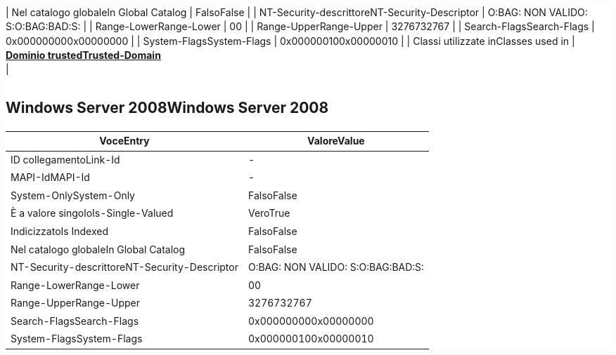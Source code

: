 | <span data-ttu-id="33201-190">Nel catalogo globale</span><span class="sxs-lookup"><span data-stu-id="33201-190">In Global Catalog</span></span>      | <span data-ttu-id="33201-191">Falso</span><span class="sxs-lookup"><span data-stu-id="33201-191">False</span></span>                                                |
| <span data-ttu-id="33201-192">NT-Security-descrittore</span><span class="sxs-lookup"><span data-stu-id="33201-192">NT-Security-Descriptor</span></span> | <span data-ttu-id="33201-193">O:BAG: NON VALIDO: S:</span><span class="sxs-lookup"><span data-stu-id="33201-193">O:BAG:BAD:S:</span></span>                                         |
| <span data-ttu-id="33201-194">Range-Lower</span><span class="sxs-lookup"><span data-stu-id="33201-194">Range-Lower</span></span>            | <span data-ttu-id="33201-195">0</span><span class="sxs-lookup"><span data-stu-id="33201-195">0</span></span>                                                    |
| <span data-ttu-id="33201-196">Range-Upper</span><span class="sxs-lookup"><span data-stu-id="33201-196">Range-Upper</span></span>            | <span data-ttu-id="33201-197">32767</span><span class="sxs-lookup"><span data-stu-id="33201-197">32767</span></span>                                                |
| <span data-ttu-id="33201-198">Search-Flags</span><span class="sxs-lookup"><span data-stu-id="33201-198">Search-Flags</span></span>           | <span data-ttu-id="33201-199">0x00000000</span><span class="sxs-lookup"><span data-stu-id="33201-199">0x00000000</span></span>                                           |
| <span data-ttu-id="33201-200">System-Flags</span><span class="sxs-lookup"><span data-stu-id="33201-200">System-Flags</span></span>           | <span data-ttu-id="33201-201">0x00000010</span><span class="sxs-lookup"><span data-stu-id="33201-201">0x00000010</span></span>                                           |
| <span data-ttu-id="33201-202">Classi utilizzate in</span><span class="sxs-lookup"><span data-stu-id="33201-202">Classes used in</span></span>        | [<span data-ttu-id="33201-203">**Dominio trusted**</span><span class="sxs-lookup"><span data-stu-id="33201-203">**Trusted-Domain**</span></span>](c-trusteddomain.md)<br/> |



## <a name="windows-server-2008"></a><span data-ttu-id="33201-204">Windows Server 2008</span><span class="sxs-lookup"><span data-stu-id="33201-204">Windows Server 2008</span></span>



| <span data-ttu-id="33201-205">Voce</span><span class="sxs-lookup"><span data-stu-id="33201-205">Entry</span></span> | <span data-ttu-id="33201-206">Valore</span><span class="sxs-lookup"><span data-stu-id="33201-206">Value</span></span> |
|------------------------|------------------------------------------------------|
| <span data-ttu-id="33201-207">ID collegamento</span><span class="sxs-lookup"><span data-stu-id="33201-207">Link-Id</span></span>                | \-                                                   |
| <span data-ttu-id="33201-208">MAPI-Id</span><span class="sxs-lookup"><span data-stu-id="33201-208">MAPI-Id</span></span>                | \-                                                   |
| <span data-ttu-id="33201-209">System-Only</span><span class="sxs-lookup"><span data-stu-id="33201-209">System-Only</span></span>            | <span data-ttu-id="33201-210">Falso</span><span class="sxs-lookup"><span data-stu-id="33201-210">False</span></span>                                                |
| <span data-ttu-id="33201-211">È a valore singolo</span><span class="sxs-lookup"><span data-stu-id="33201-211">Is-Single-Valued</span></span>       | <span data-ttu-id="33201-212">Vero</span><span class="sxs-lookup"><span data-stu-id="33201-212">True</span></span>                                                 |
| <span data-ttu-id="33201-213">Indicizzato</span><span class="sxs-lookup"><span data-stu-id="33201-213">Is Indexed</span></span>             | <span data-ttu-id="33201-214">Falso</span><span class="sxs-lookup"><span data-stu-id="33201-214">False</span></span>                                                |
| <span data-ttu-id="33201-215">Nel catalogo globale</span><span class="sxs-lookup"><span data-stu-id="33201-215">In Global Catalog</span></span>      | <span data-ttu-id="33201-216">Falso</span><span class="sxs-lookup"><span data-stu-id="33201-216">False</span></span>                                                |
| <span data-ttu-id="33201-217">NT-Security-descrittore</span><span class="sxs-lookup"><span data-stu-id="33201-217">NT-Security-Descriptor</span></span> | <span data-ttu-id="33201-218">O:BAG: NON VALIDO: S:</span><span class="sxs-lookup"><span data-stu-id="33201-218">O:BAG:BAD:S:</span></span>                                         |
| <span data-ttu-id="33201-219">Range-Lower</span><span class="sxs-lookup"><span data-stu-id="33201-219">Range-Lower</span></span>            | <span data-ttu-id="33201-220">0</span><span class="sxs-lookup"><span data-stu-id="33201-220">0</span></span>                                                    |
| <span data-ttu-id="33201-221">Range-Upper</span><span class="sxs-lookup"><span data-stu-id="33201-221">Range-Upper</span></span>            | <span data-ttu-id="33201-222">32767</span><span class="sxs-lookup"><span data-stu-id="33201-222">32767</span></span>                                                |
| <span data-ttu-id="33201-223">Search-Flags</span><span class="sxs-lookup"><span data-stu-id="33201-223">Search-Flags</span></span>           | <span data-ttu-id="33201-224">0x00000000</span><span class="sxs-lookup"><span data-stu-id="33201-224">0x00000000</span></span>                                           |
| <span data-ttu-id="33201-225">System-Flags</span><span class="sxs-lookup"><span data-stu-id="33201-225">System-Flags</span></span>           | <span data-ttu-id="33201-226">0x00000010</span><span class="sxs-lookup"><span data-stu-id="33201-226">0x00000010</span></span>                                           |